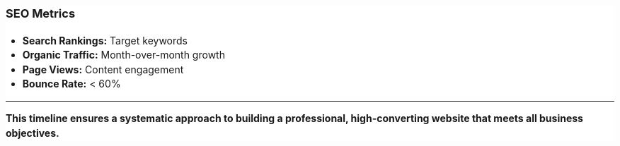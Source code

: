 ### SEO Metrics
- **Search Rankings:** Target keywords
- **Organic Traffic:** Month-over-month growth
- **Page Views:** Content engagement
- **Bounce Rate:** < 60%

---

**This timeline ensures a systematic approach to building a professional, high-converting website that meets all business objectives.** 